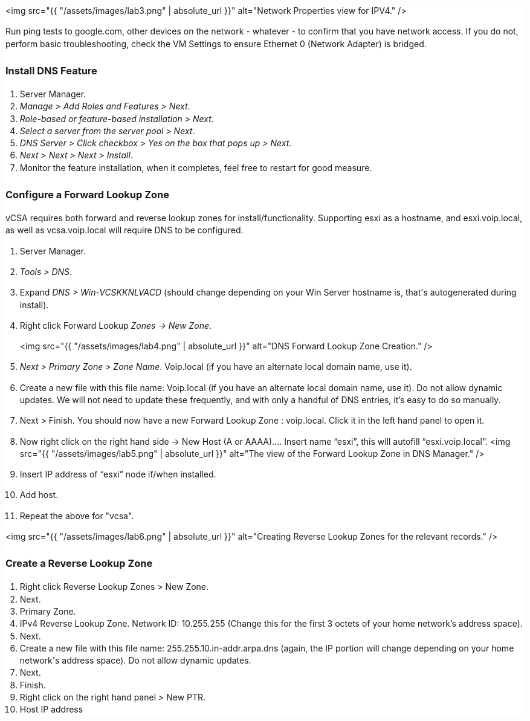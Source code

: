 <span class="image fit"><img src="{{ "/assets/images/lab3.png" | absolute_url }}" alt="Network Properties view for IPV4." /></span>

Run ping tests to google.com, other devices on the network - whatever - to confirm that you have network access. If you do not, perform basic troubleshooting, check the VM Settings to ensure Ethernet 0 (Network Adapter) is bridged.

### Install DNS Feature

1. Server Manager.
2. *Manage > Add Roles and Features > Next*.
3. *Role-based or feature-based installation > Next*.
4. *Select a server from the server pool > Next*.
5. *DNS Server > Click checkbox > Yes on the box that pops up > Next*.
6. *Next > Next > Next > Install*.
7. Monitor the feature installation, when it completes, feel free to restart for good measure.

### Configure a Forward Lookup Zone

vCSA requires both forward and reverse lookup zones for install/functionality. Supporting esxi as a hostname, and esxi.voip.local, as well as vcsa.voip.local will require DNS to be configured.

1. Server Manager.
2. *Tools > DNS*.
3. Expand *DNS > Win-VCSKKNLVACD* (should change depending on your Win Server hostname is, that's autogenerated during install).
4. Right click Forward Lookup *Zones → New Zone*.

    <span class="image fit"><img src="{{ "/assets/images/lab4.png" | absolute_url }}" alt="DNS Forward Lookup Zone Creation." /></span>

5. *Next > Primary Zone > Zone Name*.
    Voip.local (if you have an alternate local domain name, use it).
6. Create a new file with this file name:
    Voip.local (if you have an alternate local domain name, use it).
    Do not allow dynamic updates.
    We will not need to update these frequently, and with only a handful of DNS entries, it’s easy to do so manually.
7. Next > Finish.
    You should now have a new Forward Lookup Zone : voip.local. Click it in the left hand panel to open it.
8. Now right click on the right hand side → New Host (A or AAAA)....
    Insert name “esxi”, this will autofill “esxi.voip.local”.
   <span class="image fit"><img src="{{ "/assets/images/lab5.png" | absolute_url }}" alt="The view of the Forward Lookup Zone in DNS Manager." /></span>
9. Insert IP address of “esxi” node if/when installed.
10. Add host.
11. Repeat the above for "vcsa".

<span class="image fit"><img src="{{ "/assets/images/lab6.png" | absolute_url }}" alt="Creating Reverse Lookup Zones for the relevant records." /></span>

### Create a Reverse Lookup Zone

1. Right click Reverse Lookup Zones > New Zone.
2. Next.
3. Primary Zone.
4. IPv4 Reverse Lookup Zone.
    Network ID: 10.255.255 (Change this for the first 3 octets of your home network’s address space).
5. Next.
6. Create a new file with this file name:
    255.255.10.in-addr.arpa.dns (again, the IP portion will change depending on your home network's address space).
    Do not allow dynamic updates.
7. Next.
8. Finish.
9. Right click on the right hand panel > New PTR.
10. Host IP address